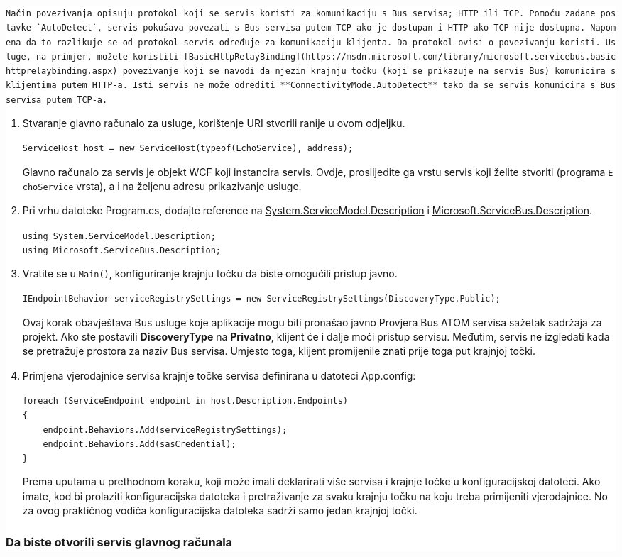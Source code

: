     Način povezivanja opisuju protokol koji se servis koristi za komunikaciju s Bus servisa; HTTP ili TCP. Pomoću zadane postavke `AutoDetect`, servis pokušava povezati s Bus servisa putem TCP ako je dostupan i HTTP ako TCP nije dostupna. Napomena da to razlikuje se od protokol servis određuje za komunikaciju klijenta. Da protokol ovisi o povezivanju koristi. Usluge, na primjer, možete koristiti [BasicHttpRelayBinding](https://msdn.microsoft.com/library/microsoft.servicebus.basichttprelaybinding.aspx) povezivanje koji se navodi da njezin krajnju točku (koji se prikazuje na servis Bus) komunicira s klijentima putem HTTP-a. Isti servis ne može odrediti **ConnectivityMode.AutoDetect** tako da se servis komunicira s Bus servisa putem TCP-a.

1. Stvaranje glavno računalo za usluge, korištenje URI stvorili ranije u ovom odjeljku.

    ```
    ServiceHost host = new ServiceHost(typeof(EchoService), address);
    ```

    Glavno računalo za servis je objekt WCF koji instancira servis. Ovdje, proslijedite ga vrstu servis koji želite stvoriti (programa `EchoService` vrsta), a i na željenu adresu prikazivanje usluge.

1. Pri vrhu datoteke Program.cs, dodajte reference na [System.ServiceModel.Description](https://msdn.microsoft.com/library/system.servicemodel.description.aspx) i [Microsoft.ServiceBus.Description](https://msdn.microsoft.com/library/microsoft.servicebus.description.aspx).

    ```
    using System.ServiceModel.Description;
    using Microsoft.ServiceBus.Description;
    ```

1. Vratite se u `Main()`, konfiguriranje krajnju točku da biste omogućili pristup javno.

    ```
    IEndpointBehavior serviceRegistrySettings = new ServiceRegistrySettings(DiscoveryType.Public);
    ```

    Ovaj korak obavještava Bus usluge koje aplikacije mogu biti pronašao javno Provjera Bus ATOM servisa sažetak sadržaja za projekt. Ako ste postavili **DiscoveryType** na **Privatno**, klijent će i dalje moći pristup servisu. Međutim, servis ne izgledati kada se pretražuje prostora za naziv Bus servisa. Umjesto toga, klijent promijenile znati prije toga put krajnjoj točki.

1. Primjena vjerodajnice servisa krajnje točke servisa definirana u datoteci App.config:

    ```
    foreach (ServiceEndpoint endpoint in host.Description.Endpoints)
    {
        endpoint.Behaviors.Add(serviceRegistrySettings);
        endpoint.Behaviors.Add(sasCredential);
    }
    ```

    Prema uputama u prethodnom koraku, koji može imati deklarirati više servisa i krajnje točke u konfiguracijskoj datoteci. Ako imate, kod bi prolaziti konfiguracijska datoteka i pretraživanje za svaku krajnju točku na koju treba primijeniti vjerodajnice. No za ovog praktičnog vodiča konfiguracijska datoteka sadrži samo jedan krajnjoj točki.

### <a name="to-open-the-service-host"></a>Da biste otvorili servis glavnog računala
